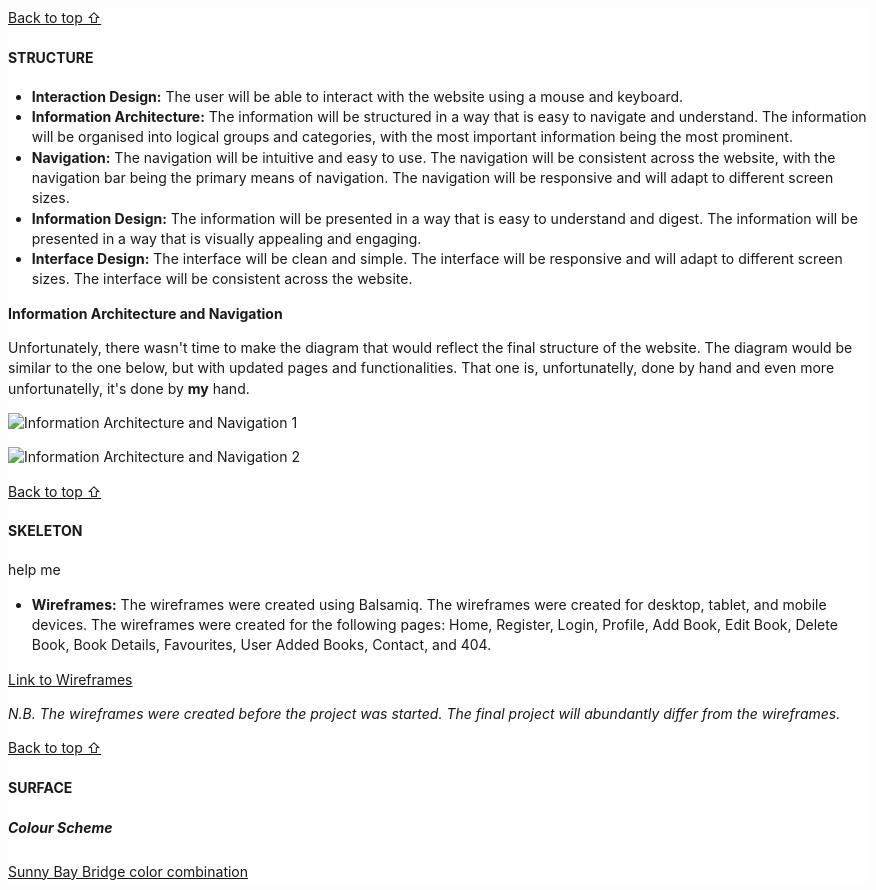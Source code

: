 [Back to top ⇧](#table-of-contents)

#### STRUCTURE
- **Interaction Design:** The user will be able to interact with the website using a mouse and keyboard.
- **Information Architecture:** The information will be structured in a way that is easy to navigate and understand. The information will be organised into logical groups and categories, with the most important information being the most prominent.
- **Navigation:** The navigation will be intuitive and easy to use. The navigation will be consistent across the website, with the navigation bar being the primary means of navigation. The navigation will be responsive and will adapt to different screen sizes.
- **Information Design:** The information will be presented in a way that is easy to understand and digest. The information will be presented in a way that is visually appealing and engaging.
- **Interface Design:** The interface will be clean and simple. The interface will be responsive and will adapt to different screen sizes. The interface will be consistent across the website.

**Information Architecture and Navigation**

Unfortunately, there wasn't time to make the diagram that would reflect the final structure of the website. The diagram would be similar to the one below, but with updated pages and functionalities. That one is, unfortunatelly, done by hand and even more unfortunatelly, it's done by **my** hand.

![Information Architecture and Navigation 1](./docs/images/diagram_1.jpg)

![Information Architecture and Navigation 2](./docs/images/diagram_2.jpg)

[Back to top ⇧](#table-of-contents)
#### SKELETON
help me
- **Wireframes:** The wireframes were created using Balsamiq. The wireframes were created for desktop, tablet, and mobile devices. The wireframes were created for the following pages: Home, Register, Login, Profile, Add Book, Edit Book, Delete Book, Book Details, Favourites, User Added Books, Contact, and 404.

[Link to Wireframes](./docs/wireframes/initial_wireframes_balsamiq.pdf)

_N.B. The wireframes were created before the project was started. The final project will abundantly differ from the wireframes._

[Back to top ⇧](#table-of-contents)

#### SURFACE

##### Colour Scheme
[Sunny Bay Bridge color combination](https://www.canva.com/colors/color-palettes/sunny-bay-bridge/)
